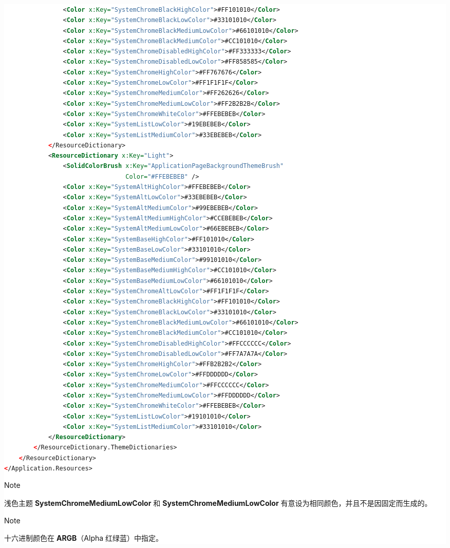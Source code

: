 ```xml
                <Color x:Key="SystemChromeBlackHighColor">#FF101010</Color>
                <Color x:Key="SystemChromeBlackLowColor">#33101010</Color>
                <Color x:Key="SystemChromeBlackMediumLowColor">#66101010</Color>
                <Color x:Key="SystemChromeBlackMediumColor">#CC101010</Color>
                <Color x:Key="SystemChromeDisabledHighColor">#FF333333</Color>
                <Color x:Key="SystemChromeDisabledLowColor">#FF858585</Color>
                <Color x:Key="SystemChromeHighColor">#FF767676</Color>
                <Color x:Key="SystemChromeLowColor">#FF1F1F1F</Color>
                <Color x:Key="SystemChromeMediumColor">#FF262626</Color>
                <Color x:Key="SystemChromeMediumLowColor">#FF2B2B2B</Color>
                <Color x:Key="SystemChromeWhiteColor">#FFEBEBEB</Color>
                <Color x:Key="SystemListLowColor">#19EBEBEB</Color>
                <Color x:Key="SystemListMediumColor">#33EBEBEB</Color>
            </ResourceDictionary>
            <ResourceDictionary x:Key="Light">
                <SolidColorBrush x:Key="ApplicationPageBackgroundThemeBrush" 
                                 Color="#FFEBEBEB" /> 
                <Color x:Key="SystemAltHighColor">#FFEBEBEB</Color>
                <Color x:Key="SystemAltLowColor">#33EBEBEB</Color>
                <Color x:Key="SystemAltMediumColor">#99EBEBEB</Color>
                <Color x:Key="SystemAltMediumHighColor">#CCEBEBEB</Color>
                <Color x:Key="SystemAltMediumLowColor">#66EBEBEB</Color>
                <Color x:Key="SystemBaseHighColor">#FF101010</Color>
                <Color x:Key="SystemBaseLowColor">#33101010</Color>
                <Color x:Key="SystemBaseMediumColor">#99101010</Color>
                <Color x:Key="SystemBaseMediumHighColor">#CC101010</Color>
                <Color x:Key="SystemBaseMediumLowColor">#66101010</Color>
                <Color x:Key="SystemChromeAltLowColor">#FF1F1F1F</Color>
                <Color x:Key="SystemChromeBlackHighColor">#FF101010</Color>
                <Color x:Key="SystemChromeBlackLowColor">#33101010</Color>
                <Color x:Key="SystemChromeBlackMediumLowColor">#66101010</Color>
                <Color x:Key="SystemChromeBlackMediumColor">#CC101010</Color>
                <Color x:Key="SystemChromeDisabledHighColor">#FFCCCCCC</Color>
                <Color x:Key="SystemChromeDisabledLowColor">#FF7A7A7A</Color>
                <Color x:Key="SystemChromeHighColor">#FFB2B2B2</Color>
                <Color x:Key="SystemChromeLowColor">#FFDDDDDD</Color>
                <Color x:Key="SystemChromeMediumColor">#FFCCCCCC</Color>
                <Color x:Key="SystemChromeMediumLowColor">#FFDDDDDD</Color>
                <Color x:Key="SystemChromeWhiteColor">#FFEBEBEB</Color>
                <Color x:Key="SystemListLowColor">#19101010</Color>
                <Color x:Key="SystemListMediumColor">#33101010</Color>
            </ResourceDictionary> 
        </ResourceDictionary.ThemeDictionaries>
    </ResourceDictionary>
</Application.Resources>
```

> [!NOTE]
> 浅色主题 **SystemChromeMediumLowColor** 和 **SystemChromeMediumLowColor** 有意设为相同颜色，并且不是因固定而生成的。 

> [!NOTE]
> 十六进制颜色在 **ARGB**（Alpha 红绿蓝）中指定。
